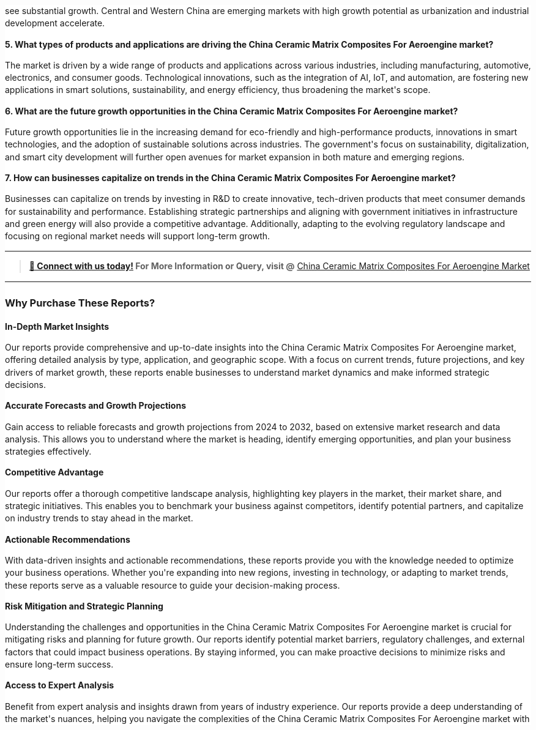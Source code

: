 see substantial growth. Central and Western China are emerging markets with high growth potential as urbanization and industrial development accelerate.</p><p class="" data-start="1951" data-end="2402"><strong data-start="1951" data-end="2032">5. What types of products and applications are driving the China Ceramic Matrix Composites For Aeroengine market?</strong></p><p class="" data-start="1951" data-end="2402">The market is driven by a wide range of products and applications across various industries, including manufacturing, automotive, electronics, and consumer goods. Technological innovations, such as the integration of AI, IoT, and automation, are fostering new applications in smart solutions, sustainability, and energy efficiency, thus broadening the market's scope.</p><p class="" data-start="2404" data-end="2849"><strong data-start="2404" data-end="2477">6. What are the future growth opportunities in the China Ceramic Matrix Composites For Aeroengine market?</strong></p><p class="" data-start="2404" data-end="2849">Future growth opportunities lie in the increasing demand for eco-friendly and high-performance products, innovations in smart technologies, and the adoption of sustainable solutions across industries. The government's focus on sustainability, digitalization, and smart city development will further open avenues for market expansion in both mature and emerging regions.</p><p class="" data-start="2851" data-end="3371"><strong data-start="2851" data-end="2923">7. How can businesses capitalize on trends in the China Ceramic Matrix Composites For Aeroengine market?</strong></p><p class="" data-start="2851" data-end="3371">Businesses can capitalize on trends by investing in R&amp;D to create innovative, tech-driven products that meet consumer demands for sustainability and performance. Establishing strategic partnerships and aligning with government initiatives in infrastructure and green energy will also provide a competitive advantage. Additionally, adapting to the evolving regulatory landscape and focusing on regional market needs will support long-term growth.</p><hr /><blockquote><p><span class="font-[700]"><strong><a href="https://www.marketresearchintellect.com/product/global-ceramic-matrix-composites-for-aeroengine-market/?utm_source=Linkedin&utm_medium=047">📩 Connect with us today!</a> For More Information or Query, visit&nbsp;@</strong>&nbsp;</span><span class="font-[700]"><a href="https://www.marketresearchintellect.com/product/global-ceramic-matrix-composites-for-aeroengine-market/?utm_source=Linkedin&utm_medium=047" target="_blank" data-tracking-control-name="article-ssr-frontend-pulse_little-text-block" data-tracking-will-navigate="" data-test-link="">China Ceramic Matrix Composites For Aeroengine Market</a></span></p></blockquote><hr /><h3 class="" data-start="164" data-end="199"><strong data-start="168" data-end="199">Why Purchase These Reports?</strong></h3><p class="" data-start="201" data-end="575"><strong data-start="201" data-end="229">In-Depth Market Insights</strong></p><p class="" data-start="201" data-end="575">Our reports provide comprehensive and up-to-date insights into the China Ceramic Matrix Composites For Aeroengine market, offering detailed analysis by type, application, and geographic scope. With a focus on current trends, future projections, and key drivers of market growth, these reports enable businesses to understand market dynamics and make informed strategic decisions.</p><p class="" data-start="577" data-end="893"><strong data-start="577" data-end="622">Accurate Forecasts and Growth Projections</strong></p><p class="" data-start="577" data-end="893">Gain access to reliable forecasts and growth projections from 2024 to 2032, based on extensive market research and data analysis. This allows you to understand where the market is heading, identify emerging opportunities, and plan your business strategies effectively.</p><p class="" data-start="895" data-end="1227"><strong data-start="895" data-end="920">Competitive Advantage</strong></p><p class="" data-start="895" data-end="1227">Our reports offer a thorough competitive landscape analysis, highlighting key players in the market, their market share, and strategic initiatives. This enables you to benchmark your business against competitors, identify potential partners, and capitalize on industry trends to stay ahead in the market.</p><p class="" data-start="1229" data-end="1589"><strong data-start="1229" data-end="1259">Actionable Recommendations</strong></p><p class="" data-start="1229" data-end="1589">With data-driven insights and actionable recommendations, these reports provide you with the knowledge needed to optimize your business operations. Whether you're expanding into new regions, investing in technology, or adapting to market trends, these reports serve as a valuable resource to guide your decision-making process.</p><p class="" data-start="1591" data-end="2004"><strong data-start="1591" data-end="1633">Risk Mitigation and Strategic Planning</strong></p><p class="" data-start="1591" data-end="2004">Understanding the challenges and opportunities in the China Ceramic Matrix Composites For Aeroengine market is crucial for mitigating risks and planning for future growth. Our reports identify potential market barriers, regulatory challenges, and external factors that could impact business operations. By staying informed, you can make proactive decisions to minimize risks and ensure long-term success.</p><p class="" data-start="2006" data-end="2266"><strong data-start="2006" data-end="2035">Access to Expert Analysis</strong></p><p class="" data-start="2006" data-end="2266">Benefit from expert analysis and insights drawn from years of industry experience. Our reports provide a deep understanding of the market's nuances, helping you navigate the complexities of the China Ceramic Matrix Composites For Aeroengine market with